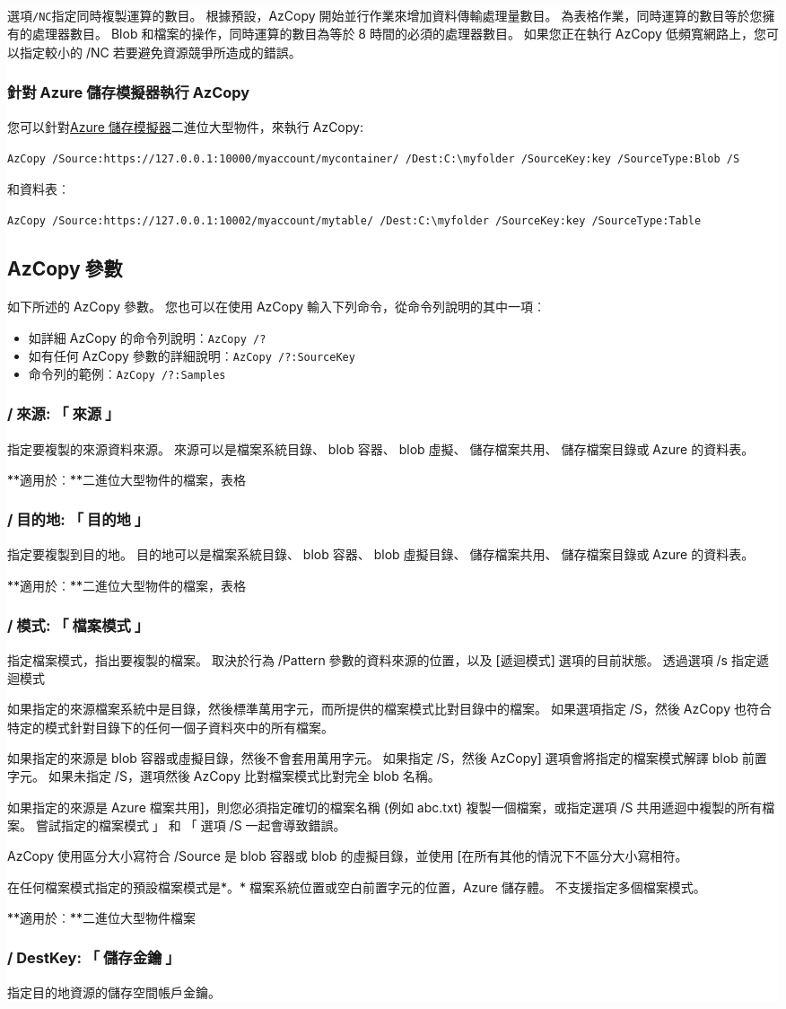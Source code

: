 選項`/NC`指定同時複製運算的數目。 根據預設，AzCopy 開始並行作業來增加資料傳輸處理量數目。 為表格作業，同時運算的數目等於您擁有的處理器數目。 Blob 和檔案的操作，同時運算的數目為等於 8 時間的必須的處理器數目。 如果您正在執行 AzCopy 低頻寬網路上，您可以指定較小的 /NC 若要避免資源競爭所造成的錯誤。

### <a name="run-azcopy-against-azure-storage-emulator"></a>針對 Azure 儲存模擬器執行 AzCopy

您可以針對[Azure 儲存模擬器](storage-use-emulator.md)二進位大型物件，來執行 AzCopy:

    AzCopy /Source:https://127.0.0.1:10000/myaccount/mycontainer/ /Dest:C:\myfolder /SourceKey:key /SourceType:Blob /S

和資料表︰

    AzCopy /Source:https://127.0.0.1:10002/myaccount/mytable/ /Dest:C:\myfolder /SourceKey:key /SourceType:Table

## <a name="azcopy-parameters"></a>AzCopy 參數

如下所述的 AzCopy 參數。 您也可以在使用 AzCopy 輸入下列命令，從命令列說明的其中一項︰

- 如詳細 AzCopy 的命令列說明︰`AzCopy /?`
- 如有任何 AzCopy 參數的詳細說明︰`AzCopy /?:SourceKey`
- 命令列的範例︰`AzCopy /?:Samples`

### <a name="sourcesource"></a>/ 來源: 「 來源 」

指定要複製的來源資料來源。 來源可以是檔案系統目錄、 blob 容器、 blob 虛擬、 儲存檔案共用、 儲存檔案目錄或 Azure 的資料表。

**適用於︰**二進位大型物件的檔案，表格

### <a name="destdestination"></a>/ 目的地: 「 目的地 」

指定要複製到目的地。 目的地可以是檔案系統目錄、 blob 容器、 blob 虛擬目錄、 儲存檔案共用、 儲存檔案目錄或 Azure 的資料表。

**適用於︰**二進位大型物件的檔案，表格

### <a name="patternfile-pattern"></a>/ 模式: 「 檔案模式 」

指定檔案模式，指出要複製的檔案。 取決於行為 /Pattern 參數的資料來源的位置，以及 [遞迴模式] 選項的目前狀態。 透過選項 /s 指定遞迴模式

如果指定的來源檔案系統中是目錄，然後標準萬用字元，而所提供的檔案模式比對目錄中的檔案。 如果選項指定 /S，然後 AzCopy 也符合特定的模式針對目錄下的任何一個子資料夾中的所有檔案。

如果指定的來源是 blob 容器或虛擬目錄，然後不會套用萬用字元。 如果指定 /S，然後 AzCopy] 選項會將指定的檔案模式解譯 blob 前置字元。 如果未指定 /S，選項然後 AzCopy 比對檔案模式比對完全 blob 名稱。

如果指定的來源是 Azure 檔案共用]，則您必須指定確切的檔案名稱 (例如 abc.txt) 複製一個檔案，或指定選項 /S 共用遞迴中複製的所有檔案。 嘗試指定的檔案模式 」 和 「 選項 /S 一起會導致錯誤。

AzCopy 使用區分大小寫符合 /Source 是 blob 容器或 blob 的虛擬目錄，並使用 [在所有其他的情況下不區分大小寫相符。

在任何檔案模式指定的預設檔案模式是*。* 檔案系統位置或空白前置字元的位置，Azure 儲存體。 不支援指定多個檔案模式。

**適用於︰**二進位大型物件檔案

### <a name="destkeystorage-key"></a>/ DestKey: 「 儲存金鑰 」

指定目的地資源的儲存空間帳戶金鑰。
